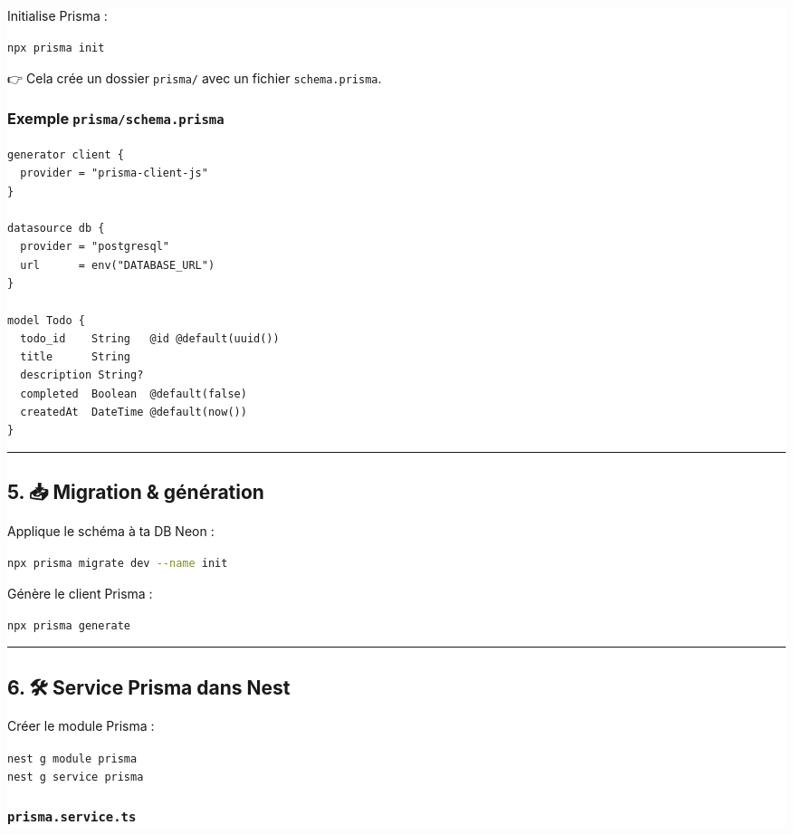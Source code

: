 Initialise Prisma :

```bash
npx prisma init
```

👉 Cela crée un dossier `prisma/` avec un fichier `schema.prisma`.

### Exemple `prisma/schema.prisma`

```prisma
generator client {
  provider = "prisma-client-js"
}

datasource db {
  provider = "postgresql"
  url      = env("DATABASE_URL")
}

model Todo {
  todo_id    String   @id @default(uuid())
  title      String
  description String?
  completed  Boolean  @default(false)
  createdAt  DateTime @default(now())
}
```

---

## 5. 📥 Migration & génération

Applique le schéma à ta DB Neon :

```bash
npx prisma migrate dev --name init
```

Génère le client Prisma :

```bash
npx prisma generate
```

---

## 6. 🛠️ Service Prisma dans Nest

Créer le module Prisma :

```bash
nest g module prisma
nest g service prisma
```

### `prisma.service.ts`
